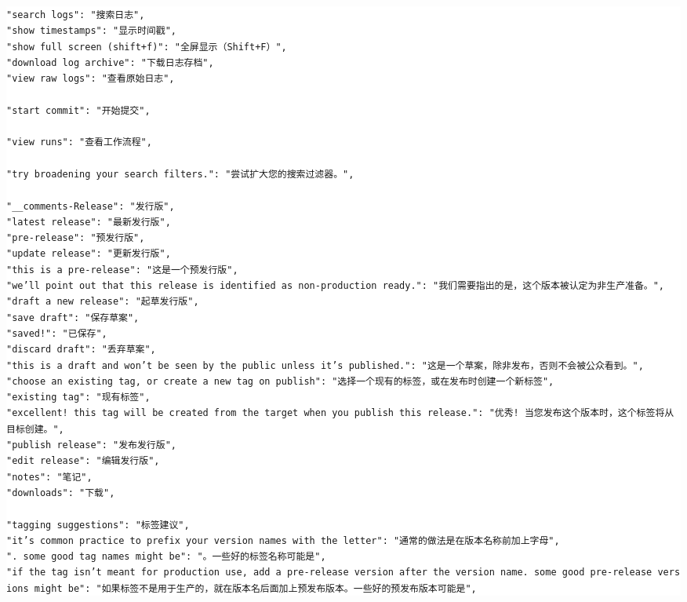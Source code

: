    "search logs": "搜索日志",
    "show timestamps": "显示时间戳",
    "show full screen (shift+f)": "全屏显示（Shift+F）",
    "download log archive": "下载日志存档",
    "view raw logs": "查看原始日志",

    "start commit": "开始提交",

    "view runs": "查看工作流程",

    "try broadening your search filters.": "尝试扩大您的搜索过滤器。",

    "__comments-Release": "发行版",
    "latest release": "最新发行版",
    "pre-release": "预发行版",
    "update release": "更新发行版",
    "this is a pre-release": "这是一个预发行版",
    "we’ll point out that this release is identified as non-production ready.": "我们需要指出的是，这个版本被认定为非生产准备。",
    "draft a new release": "起草发行版",
    "save draft": "保存草案",
    "saved!": "已保存",
    "discard draft": "丢弃草案",
    "this is a draft and won’t be seen by the public unless it’s published.": "这是一个草案，除非发布，否则不会被公众看到。",
    "choose an existing tag, or create a new tag on publish": "选择一个现有的标签，或在发布时创建一个新标签",
    "existing tag": "现有标签",
    "excellent! this tag will be created from the target when you publish this release.": "优秀! 当您发布这个版本时，这个标签将从目标创建。",
    "publish release": "发布发行版",
    "edit release": "编辑发行版",
    "notes": "笔记",
    "downloads": "下载",

    "tagging suggestions": "标签建议",
    "it’s common practice to prefix your version names with the letter": "通常的做法是在版本名称前加上字母",
    ". some good tag names might be": "。一些好的标签名称可能是",
    "if the tag isn’t meant for production use, add a pre-release version after the version name. some good pre-release versions might be": "如果标签不是用于生产的，就在版本名后面加上预发布版本。一些好的预发布版本可能是",
